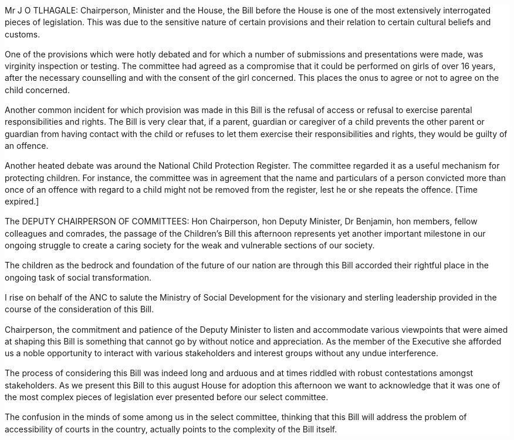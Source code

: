 Mr J O TLHAGALE: Chairperson, Minister and the House, the Bill before the
House is one of the most extensively interrogated pieces of legislation.
This was due to the sensitive nature of certain provisions and their
relation to certain cultural beliefs and customs.

One of the provisions which were hotly debated and for which a number of
submissions and presentations were made, was virginity inspection or
testing. The committee had agreed as a compromise that it could be
performed on girls of over 16 years, after the necessary counselling and
with the consent of the girl concerned. This places the onus to agree or
not to agree on the child concerned.

Another common incident for which provision was made in this Bill is the
refusal of access or refusal to exercise parental responsibilities and
rights. The Bill is very clear that, if a parent, guardian or caregiver of
a child prevents the other parent or guardian from having contact with the
child or refuses to let them exercise their responsibilities and rights,
they would be guilty of an offence.

Another heated debate was around the National Child Protection Register.
The committee regarded it as a useful mechanism for protecting children.
For instance, the committee was in agreement that the name and particulars
of a person convicted more than once of an offence with regard to a child
might not be removed from the register, lest he or she repeats the offence.
[Time expired.]

The DEPUTY CHAIRPERSON OF COMMITTEES: Hon Chairperson, hon Deputy Minister,
Dr Benjamin, hon members, fellow colleagues and comrades, the passage of
the Children’s Bill this afternoon represents yet another important
milestone in our ongoing struggle to create a caring society for the weak
and vulnerable sections of our society.

The children as the bedrock and foundation of the future of our nation are
through this Bill accorded their rightful place in the ongoing task of
social transformation.

I rise on behalf of the ANC to salute the Ministry of Social Development
for the visionary and sterling leadership provided in the course of the
consideration of this Bill.

Chairperson, the commitment and patience of the Deputy Minister to listen
and accommodate various viewpoints that were aimed at shaping this Bill is
something that cannot go by without notice and appreciation. As the member
of the Executive she afforded us a noble opportunity to interact with
various stakeholders and interest groups without any undue interference.

The process of considering this Bill was indeed long and arduous and at
times riddled with robust contestations amongst stakeholders. As we present
this Bill to this august House for adoption this afternoon we want to
acknowledge that it was one of the most complex pieces of legislation ever
presented before our select committee.

The confusion in the minds of some among us in the select committee,
thinking that this Bill will address the problem of accessibility of courts
in the country, actually points to the complexity of the Bill itself.
